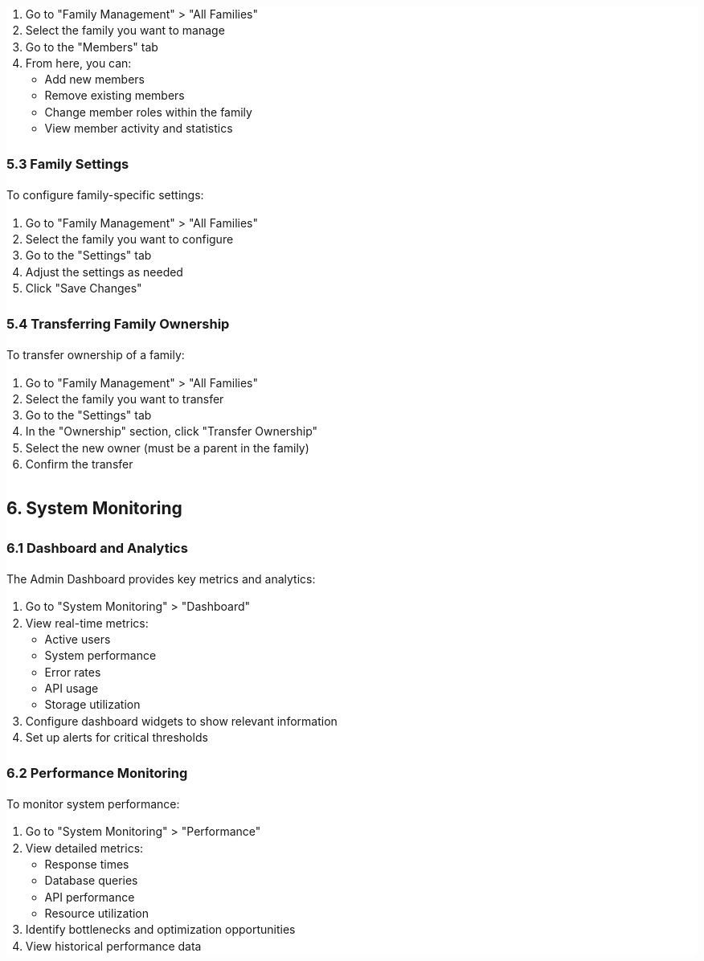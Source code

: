 1. Go to "Family Management" > "All Families"
2. Select the family you want to manage
3. Go to the "Members" tab
4. From here, you can:
   - Add new members
   - Remove existing members
   - Change member roles within the family
   - View member activity and statistics

### 5.3 Family Settings

To configure family-specific settings:

1. Go to "Family Management" > "All Families"
2. Select the family you want to configure
3. Go to the "Settings" tab
4. Adjust the settings as needed
5. Click "Save Changes"

### 5.4 Transferring Family Ownership

To transfer ownership of a family:

1. Go to "Family Management" > "All Families"
2. Select the family you want to transfer
3. Go to the "Settings" tab
4. In the "Ownership" section, click "Transfer Ownership"
5. Select the new owner (must be a parent in the family)
6. Confirm the transfer

## 6. System Monitoring

### 6.1 Dashboard and Analytics

The Admin Dashboard provides key metrics and analytics:

1. Go to "System Monitoring" > "Dashboard"
2. View real-time metrics:
   - Active users
   - System performance
   - Error rates
   - API usage
   - Storage utilization
3. Configure dashboard widgets to show relevant information
4. Set up alerts for critical thresholds

### 6.2 Performance Monitoring

To monitor system performance:

1. Go to "System Monitoring" > "Performance"
2. View detailed metrics:
   - Response times
   - Database queries
   - API performance
   - Resource utilization
3. Identify bottlenecks and optimization opportunities
4. View historical performance data

